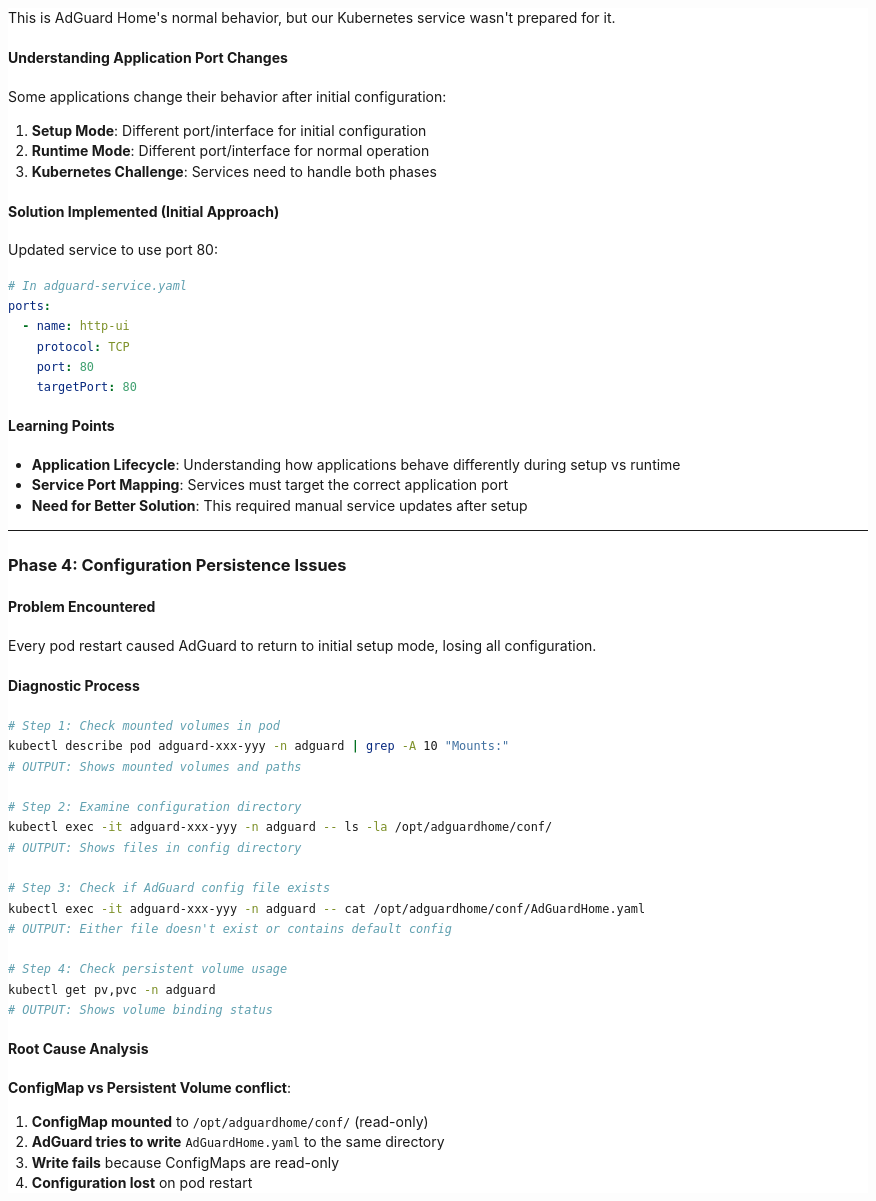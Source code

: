 This is AdGuard Home's normal behavior, but our Kubernetes service wasn't prepared for it.

#### Understanding Application Port Changes
Some applications change their behavior after initial configuration:
1. **Setup Mode**: Different port/interface for initial configuration
2. **Runtime Mode**: Different port/interface for normal operation
3. **Kubernetes Challenge**: Services need to handle both phases

#### Solution Implemented (Initial Approach)
Updated service to use port 80:

```yaml
# In adguard-service.yaml
ports:
  - name: http-ui
    protocol: TCP
    port: 80
    targetPort: 80
```

#### Learning Points
- **Application Lifecycle**: Understanding how applications behave differently during setup vs runtime
- **Service Port Mapping**: Services must target the correct application port
- **Need for Better Solution**: This required manual service updates after setup

---

### Phase 4: Configuration Persistence Issues

#### Problem Encountered
Every pod restart caused AdGuard to return to initial setup mode, losing all configuration.

#### Diagnostic Process
```bash
# Step 1: Check mounted volumes in pod
kubectl describe pod adguard-xxx-yyy -n adguard | grep -A 10 "Mounts:"
# OUTPUT: Shows mounted volumes and paths

# Step 2: Examine configuration directory
kubectl exec -it adguard-xxx-yyy -n adguard -- ls -la /opt/adguardhome/conf/
# OUTPUT: Shows files in config directory

# Step 3: Check if AdGuard config file exists
kubectl exec -it adguard-xxx-yyy -n adguard -- cat /opt/adguardhome/conf/AdGuardHome.yaml
# OUTPUT: Either file doesn't exist or contains default config

# Step 4: Check persistent volume usage
kubectl get pv,pvc -n adguard
# OUTPUT: Shows volume binding status
```

#### Root Cause Analysis
**ConfigMap vs Persistent Volume conflict**:
1. **ConfigMap mounted** to `/opt/adguardhome/conf/` (read-only)
2. **AdGuard tries to write** `AdGuardHome.yaml` to the same directory
3. **Write fails** because ConfigMaps are read-only
4. **Configuration lost** on pod restart

